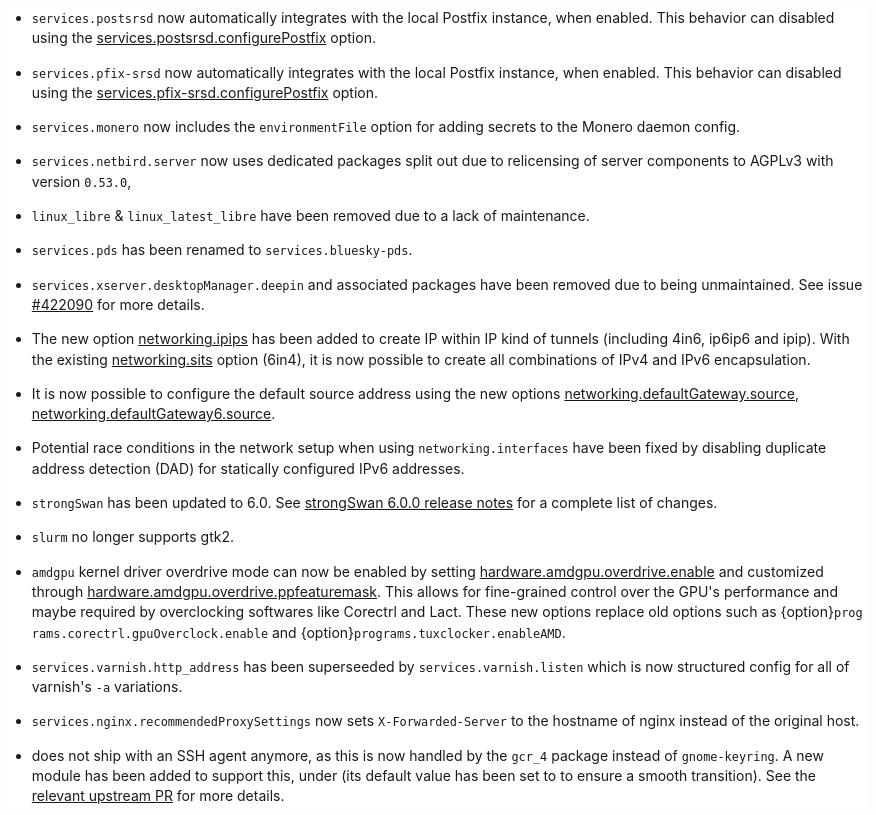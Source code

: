 - `services.postsrsd` now automatically integrates with the local Postfix instance, when enabled. This behavior can disabled using the [services.postsrsd.configurePostfix](#opt-services.postsrsd.configurePostfix) option.

- `services.pfix-srsd` now automatically integrates with the local Postfix instance, when enabled. This behavior can disabled using the [services.pfix-srsd.configurePostfix](#opt-services.pfix-srsd.configurePostfix) option.

- `services.monero` now includes the `environmentFile` option for adding secrets to the Monero daemon config.

- `services.netbird.server` now uses dedicated packages split out due to relicensing of server components to AGPLv3 with version `0.53.0`,

- `linux_libre` & `linux_latest_libre` have been removed due to a lack of maintenance.

- `services.pds` has been renamed to `services.bluesky-pds`.

- `services.xserver.desktopManager.deepin` and associated packages have been removed due to being unmaintained. See issue [#422090](https://github.com/NixOS/nixpkgs/issues/422090) for more details.

- The new option [networking.ipips](#opt-networking.ipips) has been added to create IP within IP kind of tunnels (including 4in6, ip6ip6 and ipip).
  With the existing [networking.sits](#opt-networking.sits) option (6in4), it is now possible to create all combinations of IPv4 and IPv6 encapsulation.

- It is now possible to configure the default source address using the new options [networking.defaultGateway.source](#opt-networking.defaultGateway.source),
  [networking.defaultGateway6.source](#opt-networking.defaultGateway6.source).

- Potential race conditions in the network setup when using `networking.interfaces` have been fixed by disabling duplicate address detection (DAD)
  for statically configured IPv6 addresses.

- `strongSwan` has been updated to 6.0. See [strongSwan 6.0.0 release notes](https://github.com/strongswan/strongswan/releases/tag/6.0.0) for a complete list of changes.

- `slurm` no longer supports gtk2.

- `amdgpu` kernel driver overdrive mode can now be enabled by setting [hardware.amdgpu.overdrive.enable](#opt-hardware.amdgpu.overdrive.enable) and customized through [hardware.amdgpu.overdrive.ppfeaturemask](#opt-hardware.amdgpu.overdrive.ppfeaturemask).
  This allows for fine-grained control over the GPU's performance and maybe required by overclocking softwares like Corectrl and Lact. These new options replace old options such as {option}`programs.corectrl.gpuOverclock.enable` and {option}`programs.tuxclocker.enableAMD`.

- `services.varnish.http_address` has been superseeded by `services.varnish.listen` which is now
  structured config for all of varnish's `-a` variations.

- `services.nginx.recommendedProxySettings` now sets `X-Forwarded-Server` to the hostname of nginx instead of the original host.

- [](#opt-services.gnome.gnome-keyring.enable) does not ship with an SSH agent anymore, as this is now handled by the `gcr_4` package instead of `gnome-keyring`. A new module has been added to support this, under [](#opt-services.gnome.gcr-ssh-agent.enable) (its default value has been set to [](#opt-services.gnome.gnome-keyring.enable) to ensure a smooth transition). See the [relevant upstream PR](https://gitlab.gnome.org/GNOME/gcr/-/merge_requests/67) for more details.
